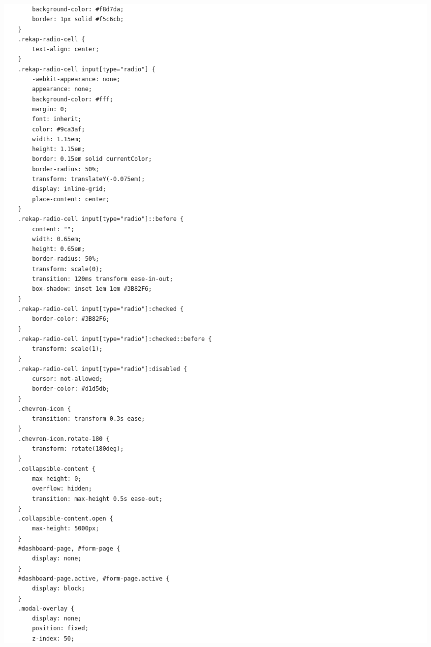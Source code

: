             background-color: #f8d7da; 
            border: 1px solid #f5c6cb; 
        }
        .rekap-radio-cell { 
            text-align: center; 
        }
        .rekap-radio-cell input[type="radio"] { 
            -webkit-appearance: none; 
            appearance: none; 
            background-color: #fff; 
            margin: 0; 
            font: inherit; 
            color: #9ca3af; 
            width: 1.15em; 
            height: 1.15em; 
            border: 0.15em solid currentColor; 
            border-radius: 50%; 
            transform: translateY(-0.075em); 
            display: inline-grid; 
            place-content: center; 
        }
        .rekap-radio-cell input[type="radio"]::before { 
            content: ""; 
            width: 0.65em; 
            height: 0.65em; 
            border-radius: 50%; 
            transform: scale(0); 
            transition: 120ms transform ease-in-out; 
            box-shadow: inset 1em 1em #3B82F6; 
        }
        .rekap-radio-cell input[type="radio"]:checked { 
            border-color: #3B82F6; 
        }
        .rekap-radio-cell input[type="radio"]:checked::before { 
            transform: scale(1); 
        }
        .rekap-radio-cell input[type="radio"]:disabled { 
            cursor: not-allowed; 
            border-color: #d1d5db; 
        }
        .chevron-icon { 
            transition: transform 0.3s ease; 
        }
        .chevron-icon.rotate-180 { 
            transform: rotate(180deg); 
        }
        .collapsible-content { 
            max-height: 0; 
            overflow: hidden; 
            transition: max-height 0.5s ease-out; 
        }
        .collapsible-content.open { 
            max-height: 5000px; 
        }
        #dashboard-page, #form-page { 
            display: none; 
        }
        #dashboard-page.active, #form-page.active { 
            display: block; 
        }
        .modal-overlay { 
            display: none; 
            position: fixed; 
            z-index: 50; 